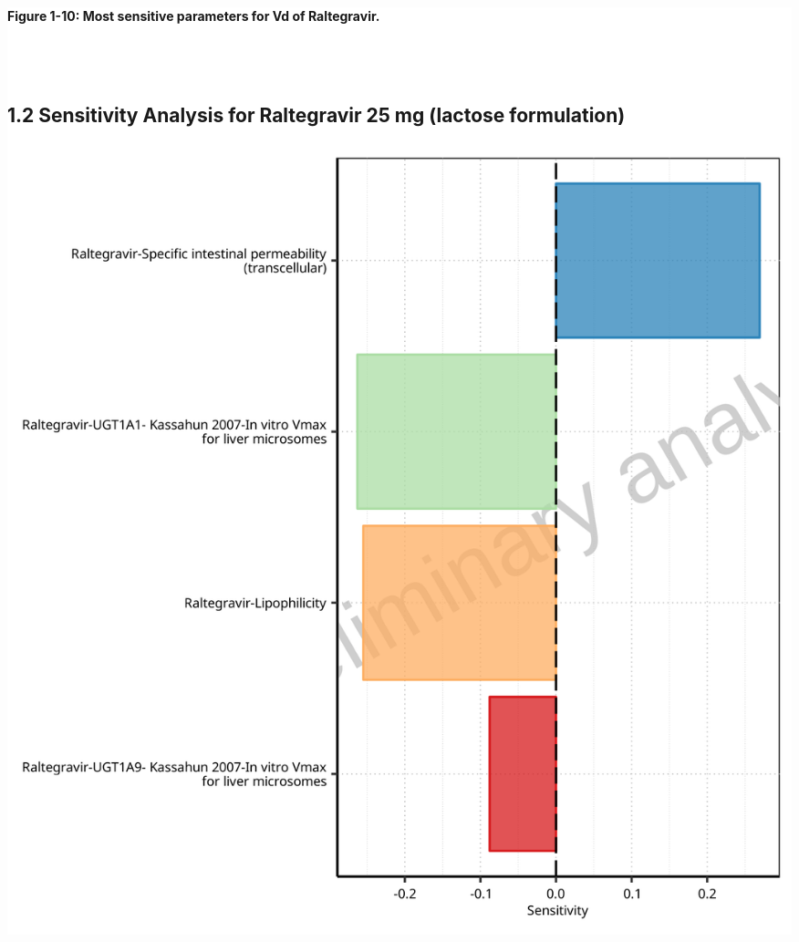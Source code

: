 

**Figure 1-10: Most sensitive parameters for Vd of Raltegravir.**


<br>
<br>


## 1.2 Sensitivity Analysis for Raltegravir 25 mg (lactose formulation) <a id="sensitivity-analysis-Raltegravir_25_mg__lactose_formulation_xxx"></a>


<a id="figure-1-11"></a>

![](Sensitivity/Raltegravir_25_mg__lactose_formulation_-1_sensitivity_C_max.png)

